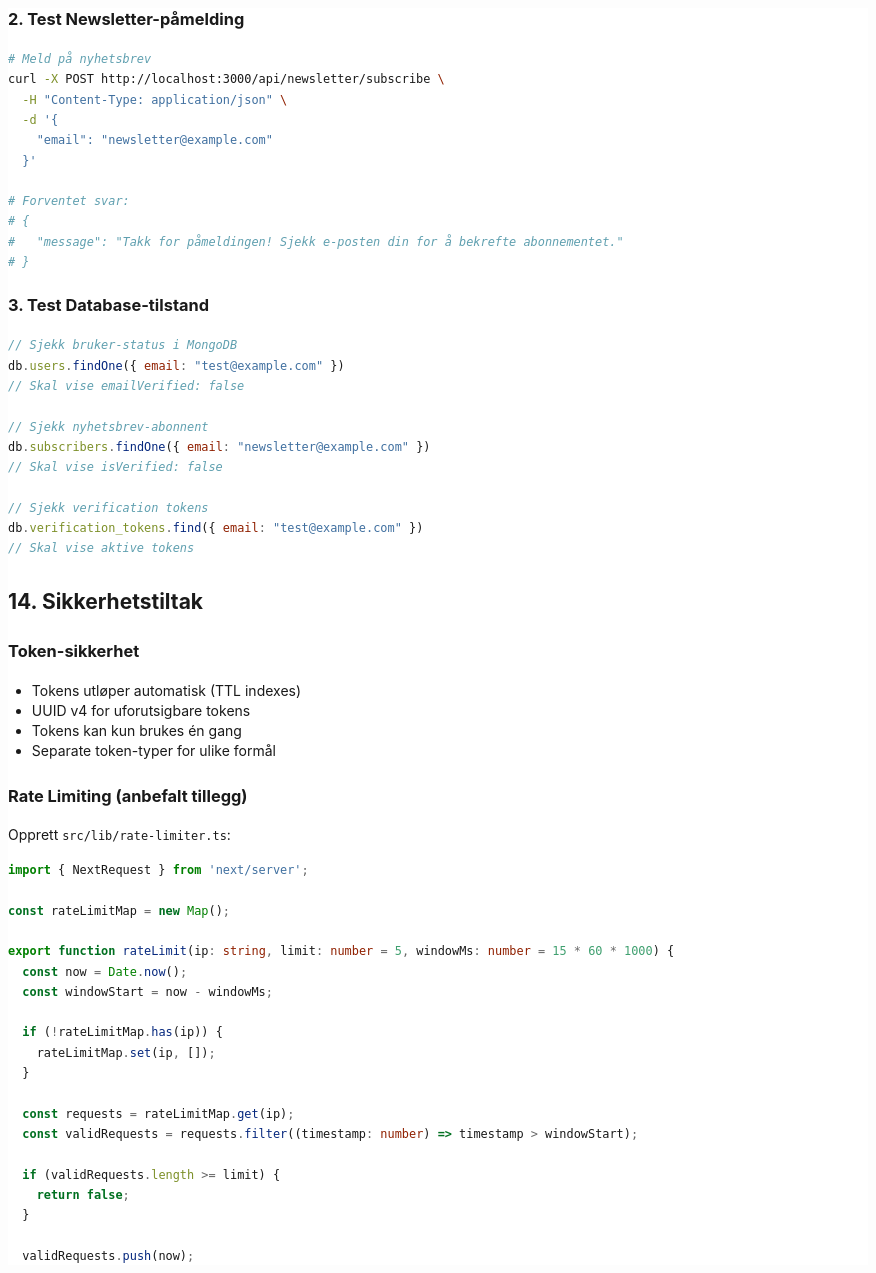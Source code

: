 ### 2. Test Newsletter-påmelding

```bash
# Meld på nyhetsbrev
curl -X POST http://localhost:3000/api/newsletter/subscribe \
  -H "Content-Type: application/json" \
  -d '{
    "email": "newsletter@example.com"
  }'

# Forventet svar:
# {
#   "message": "Takk for påmeldingen! Sjekk e-posten din for å bekrefte abonnementet."
# }
```

### 3. Test Database-tilstand

```javascript
// Sjekk bruker-status i MongoDB
db.users.findOne({ email: "test@example.com" })
// Skal vise emailVerified: false

// Sjekk nyhetsbrev-abonnent
db.subscribers.findOne({ email: "newsletter@example.com" })
// Skal vise isVerified: false

// Sjekk verification tokens
db.verification_tokens.find({ email: "test@example.com" })
// Skal vise aktive tokens
```

## 14. Sikkerhetstiltak

### Token-sikkerhet
- Tokens utløper automatisk (TTL indexes)
- UUID v4 for uforutsigbare tokens
- Tokens kan kun brukes én gang
- Separate token-typer for ulike formål

### Rate Limiting (anbefalt tillegg)
Opprett `src/lib/rate-limiter.ts`:

```typescript
import { NextRequest } from 'next/server';

const rateLimitMap = new Map();

export function rateLimit(ip: string, limit: number = 5, windowMs: number = 15 * 60 * 1000) {
  const now = Date.now();
  const windowStart = now - windowMs;
  
  if (!rateLimitMap.has(ip)) {
    rateLimitMap.set(ip, []);
  }
  
  const requests = rateLimitMap.get(ip);
  const validRequests = requests.filter((timestamp: number) => timestamp > windowStart);
  
  if (validRequests.length >= limit) {
    return false;
  }
  
  validRequests.push(now);
```